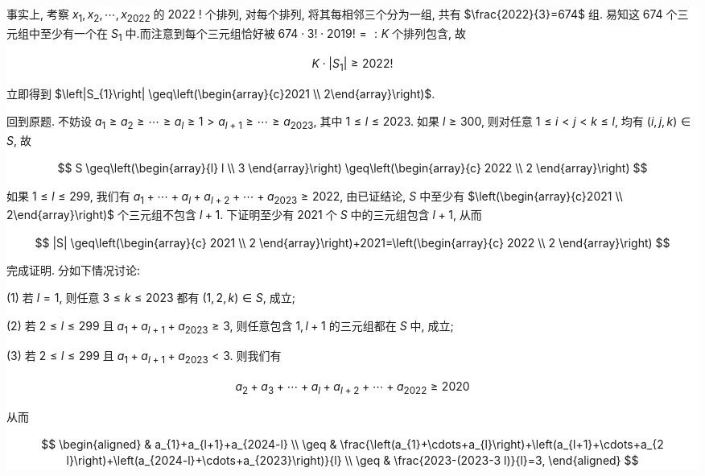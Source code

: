 事实上, 考察 $x_{1}, x_{2}, \cdots, x_{2022}$ 的 2022 ! 个排列, 对每个排列, 将其每相邻三个分为一组, 共有 $\frac{2022}{3}=674$ 组. 易知这 674 个三元组中至少有一个在 $S_{1}$ 中.而注意到每个三元组恰好被 $674 \cdot 3 ! \cdot 2019 !=: K$ 个排列包含, 故

$$
K \cdot\left|S_{1}\right| \geq 2022 !
$$

立即得到 $\left|S_{1}\right| \geq\left(\begin{array}{c}2021 \\ 2\end{array}\right)$.

回到原题. 不妨设 $a_{1} \geq a_{2} \geq \cdots \geq a_{l} \geq 1>a_{l+1} \geq \cdots \geq a_{2023}$, 其中 $1 \leq l \leq 2023$. 如果 $l \geq 300$, 则对任意 $1 \leq i<j<k \leq l$, 均有 $(i, j, k) \in S$, 故

$$
S \geq\left(\begin{array}{l}
l \\
3
\end{array}\right) \geq\left(\begin{array}{c}
2022 \\
2
\end{array}\right)
$$

如果 $1 \leq l \leq 299$, 我们有 $a_{1}+\cdots+a_{l}+a_{l+2}+\cdots+a_{2023} \geq 2022$, 由已证结论, $S$ 中至少有 $\left(\begin{array}{c}2021 \\ 2\end{array}\right)$ 个三元组不包含 $l+1$. 下证明至少有 2021 个 $S$ 中的三元组包含 $l+1$, 从而

$$
|S| \geq\left(\begin{array}{c}
2021 \\
2
\end{array}\right)+2021=\left(\begin{array}{c}
2022 \\
2
\end{array}\right)
$$

完成证明. 分如下情况讨论:

(1) 若 $l=1$, 则任意 $3 \leq k \leq 2023$ 都有 $(1,2, k) \in S$, 成立;

(2) 若 $2 \leq l \leq 299$ 且 $a_{1}+a_{l+1}+a_{2023} \geq 3$, 则任意包含 $1, l+1$ 的三元组都在 $S$ 中, 成立;

(3) 若 $2 \leq l \leq 299$ 且 $a_{1}+a_{l+1}+a_{2023}<3$. 则我们有

$$
a_{2}+a_{3}+\cdots+a_{l}+a_{l+2}+\cdots+a_{2022} \geq 2020
$$

从而

$$
\begin{aligned}
& a_{1}+a_{l+1}+a_{2024-l} \\
\geq & \frac{\left(a_{1}+\cdots+a_{l}\right)+\left(a_{l+1}+\cdots+a_{2 l}\right)+\left(a_{2024-l}+\cdots+a_{2023}\right)}{l} \\
\geq & \frac{2023-(2023-3 l)}{l}=3,
\end{aligned}
$$
